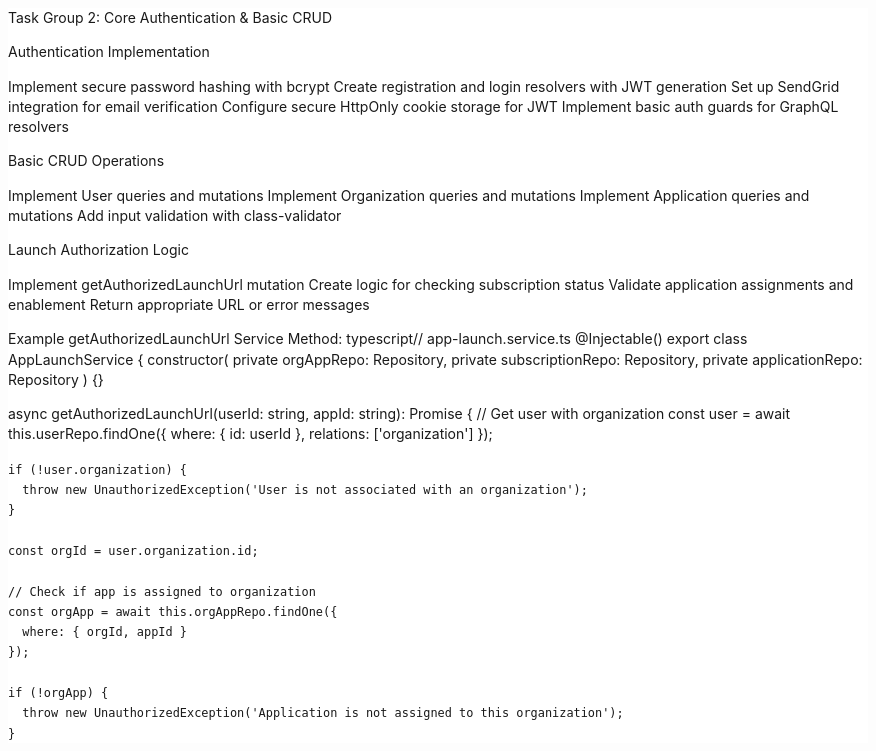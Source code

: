 
Task Group 2: Core Authentication & Basic CRUD

Authentication Implementation

Implement secure password hashing with bcrypt
Create registration and login resolvers with JWT generation
Set up SendGrid integration for email verification
Configure secure HttpOnly cookie storage for JWT
Implement basic auth guards for GraphQL resolvers


Basic CRUD Operations

Implement User queries and mutations
Implement Organization queries and mutations
Implement Application queries and mutations
Add input validation with class-validator


Launch Authorization Logic

Implement getAuthorizedLaunchUrl mutation
Create logic for checking subscription status
Validate application assignments and enablement
Return appropriate URL or error messages

Example getAuthorizedLaunchUrl Service Method:
typescript// app-launch.service.ts
@Injectable()
export class AppLaunchService {
  constructor(
    private orgAppRepo: Repository<OrganizationApplication>,
    private subscriptionRepo: Repository<Subscription>,
    private applicationRepo: Repository<Application>
  ) {}

  async getAuthorizedLaunchUrl(userId: string, appId: string): Promise<string> {
    // Get user with organization
    const user = await this.userRepo.findOne({
      where: { id: userId },
      relations: ['organization']
    });

    if (!user.organization) {
      throw new UnauthorizedException('User is not associated with an organization');
    }

    const orgId = user.organization.id;

    // Check if app is assigned to organization
    const orgApp = await this.orgAppRepo.findOne({
      where: { orgId, appId }
    });

    if (!orgApp) {
      throw new UnauthorizedException('Application is not assigned to this organization');
    }
